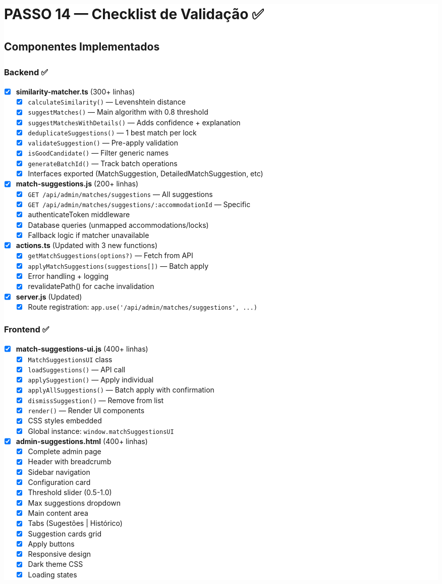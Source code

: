 # PASSO 14 — Checklist de Validação ✅

## Componentes Implementados

### Backend ✅

- [x] **similarity-matcher.ts** (300+ linhas)
  - [x] `calculateSimilarity()` — Levenshtein distance
  - [x] `suggestMatches()` — Main algorithm with 0.8 threshold
  - [x] `suggestMatchesWithDetails()` — Adds confidence + explanation
  - [x] `deduplicateSuggestions()` — 1 best match per lock
  - [x] `validateSuggestion()` — Pre-apply validation
  - [x] `isGoodCandidate()` — Filter generic names
  - [x] `generateBatchId()` — Track batch operations
  - [x] Interfaces exported (MatchSuggestion, DetailedMatchSuggestion, etc)

- [x] **match-suggestions.js** (200+ linhas)
  - [x] `GET /api/admin/matches/suggestions` — All suggestions
  - [x] `GET /api/admin/matches/suggestions/:accommodationId` — Specific
  - [x] authenticateToken middleware
  - [x] Database queries (unmapped accommodations/locks)
  - [x] Fallback logic if matcher unavailable

- [x] **actions.ts** (Updated with 3 new functions)
  - [x] `getMatchSuggestions(options?)` — Fetch from API
  - [x] `applyMatchSuggestions(suggestions[])` — Batch apply
  - [x] Error handling + logging
  - [x] revalidatePath() for cache invalidation

- [x] **server.js** (Updated)
  - [x] Route registration: `app.use('/api/admin/matches/suggestions', ...)`

### Frontend ✅

- [x] **match-suggestions-ui.js** (400+ linhas)
  - [x] `MatchSuggestionsUI` class
  - [x] `loadSuggestions()` — API call
  - [x] `applySuggestion()` — Apply individual
  - [x] `applyAllSuggestions()` — Batch apply with confirmation
  - [x] `dismissSuggestion()` — Remove from list
  - [x] `render()` — Render UI components
  - [x] CSS styles embedded
  - [x] Global instance: `window.matchSuggestionsUI`

- [x] **admin-suggestions.html** (400+ linhas)
  - [x] Complete admin page
  - [x] Header with breadcrumb
  - [x] Sidebar navigation
  - [x] Configuration card
  - [x] Threshold slider (0.5-1.0)
  - [x] Max suggestions dropdown
  - [x] Main content area
  - [x] Tabs (Sugestões | Histórico)
  - [x] Suggestion cards grid
  - [x] Apply buttons
  - [x] Responsive design
  - [x] Dark theme CSS
  - [x] Loading states
